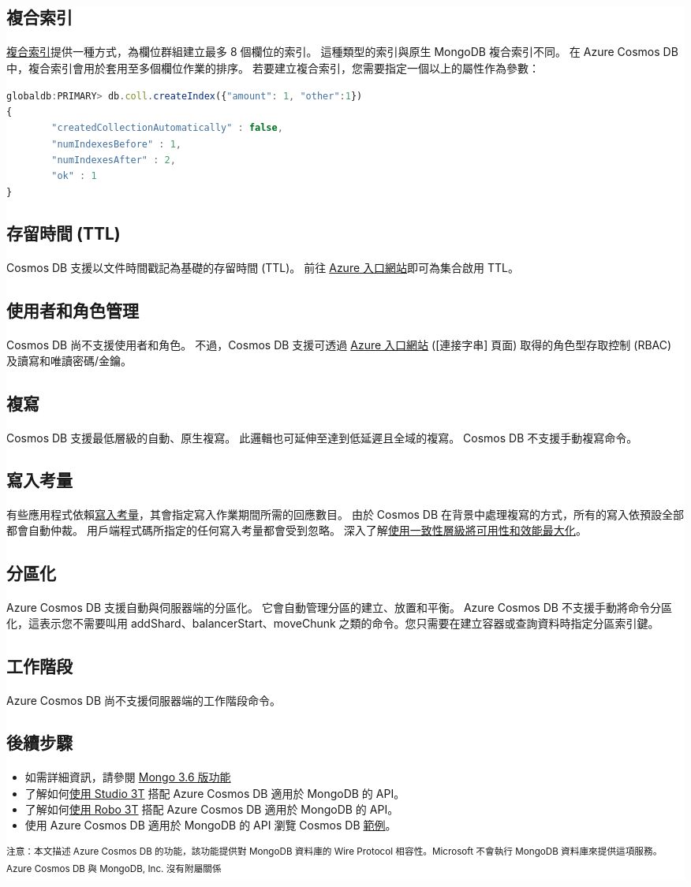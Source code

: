 ## <a name="compound-indexes"></a>複合索引

[複合索引](mongodb-indexing.md#compound-indexes-mongodb-server-version-36)提供一種方式，為欄位群組建立最多 8 個欄位的索引。 這種類型的索引與原生 MongoDB 複合索引不同。 在 Azure Cosmos DB 中，複合索引會用於套用至多個欄位作業的排序。 若要建立複合索引，您需要指定一個以上的屬性作為參數：

```javascript
globaldb:PRIMARY> db.coll.createIndex({"amount": 1, "other":1})
{
        "createdCollectionAutomatically" : false, 
        "numIndexesBefore" : 1,
        "numIndexesAfter" : 2,
        "ok" : 1
}
```

## <a name="time-to-live-ttl"></a>存留時間 (TTL)

Cosmos DB 支援以文件時間戳記為基礎的存留時間 (TTL)。 前往 [Azure 入口網站](https://portal.azure.com)即可為集合啟用 TTL。

## <a name="user-and-role-management"></a>使用者和角色管理

Cosmos DB 尚不支援使用者和角色。 不過，Cosmos DB 支援可透過 [Azure 入口網站](https://portal.azure.com) ([連接字串] 頁面) 取得的角色型存取控制 (RBAC) 及讀寫和唯讀密碼/金鑰。

## <a name="replication"></a>複寫

Cosmos DB 支援最低層級的自動、原生複寫。 此邏輯也可延伸至達到低延遲且全域的複寫。 Cosmos DB 不支援手動複寫命令。

## <a name="write-concern"></a>寫入考量

有些應用程式依賴[寫入考量](https://docs.mongodb.com/manual/reference/write-concern/)，其會指定寫入作業期間所需的回應數目。 由於 Cosmos DB 在背景中處理複寫的方式，所有的寫入依預設全部都會自動仲裁。 用戶端程式碼所指定的任何寫入考量都會受到忽略。 深入了解[使用一致性層級將可用性和效能最大化](consistency-levels.md)。

## <a name="sharding"></a>分區化

Azure Cosmos DB 支援自動與伺服器端的分區化。 它會自動管理分區的建立、放置和平衡。 Azure Cosmos DB 不支援手動將命令分區化，這表示您不需要叫用 addShard、balancerStart、moveChunk 之類的命令。您只需要在建立容器或查詢資料時指定分區索引鍵。

## <a name="sessions"></a>工作階段

Azure Cosmos DB 尚不支援伺服器端的工作階段命令。

## <a name="next-steps"></a>後續步驟

- 如需詳細資訊，請參閱 [Mongo 3.6 版功能](https://devblogs.microsoft.com/cosmosdb/azure-cosmos-dbs-api-for-mongodb-now-supports-server-version-3-6/)
- 了解如何[使用 Studio 3T](mongodb-mongochef.md) 搭配 Azure Cosmos DB 適用於 MongoDB 的 API。
- 了解如何[使用 Robo 3T](mongodb-robomongo.md) 搭配 Azure Cosmos DB 適用於 MongoDB 的 API。
- 使用 Azure Cosmos DB 適用於 MongoDB 的 API 瀏覽 Cosmos DB [範例](mongodb-samples.md)。

<sup>注意：本文描述 Azure Cosmos DB 的功能，該功能提供對 MongoDB 資料庫的 Wire Protocol 相容性。Microsoft 不會執行 MongoDB 資料庫來提供這項服務。Azure Cosmos DB 與 MongoDB, Inc. 沒有附屬關係</sup>
